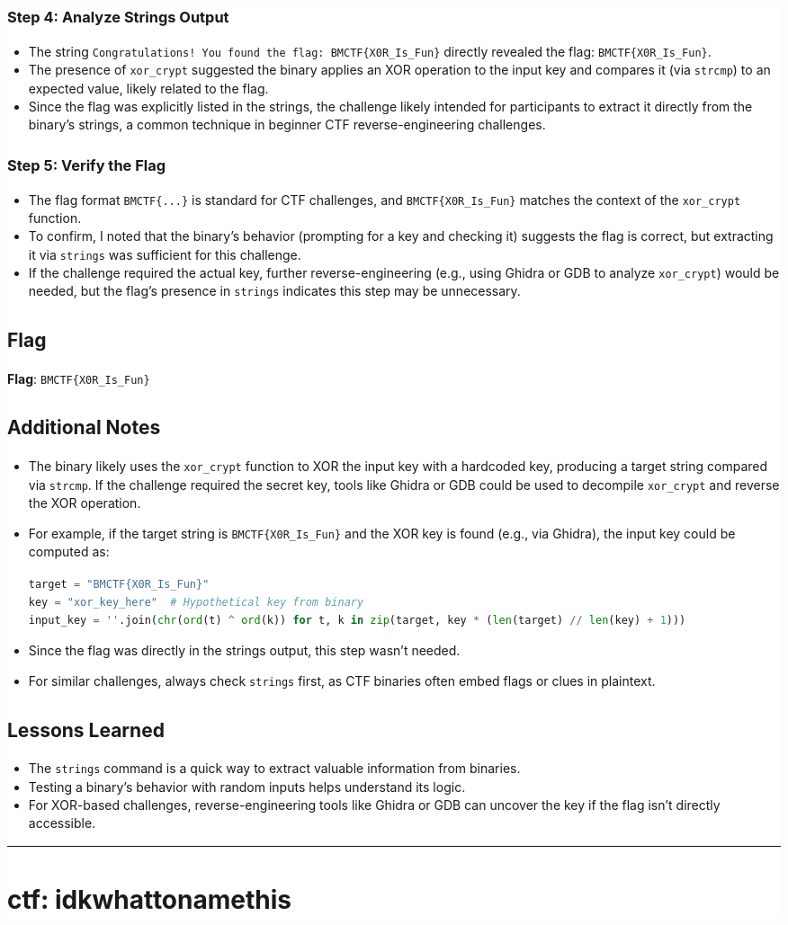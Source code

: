 ### Step 4: Analyze Strings Output

- The string `Congratulations! You found the flag: BMCTF{X0R_Is_Fun}` directly revealed the flag: `BMCTF{X0R_Is_Fun}`.
- The presence of `xor_crypt` suggested the binary applies an XOR operation to the input key and compares it (via `strcmp`) to an expected value, likely related to the flag.
- Since the flag was explicitly listed in the strings, the challenge likely intended for participants to extract it directly from the binary’s strings, a common technique in beginner CTF reverse-engineering challenges.

### Step 5: Verify the Flag

- The flag format `BMCTF{...}` is standard for CTF challenges, and `BMCTF{X0R_Is_Fun}` matches the context of the `xor_crypt` function.
- To confirm, I noted that the binary’s behavior (prompting for a key and checking it) suggests the flag is correct, but extracting it via `strings` was sufficient for this challenge.
- If the challenge required the actual key, further reverse-engineering (e.g., using Ghidra or GDB to analyze `xor_crypt`) would be needed, but the flag’s presence in `strings` indicates this step may be unnecessary.

## Flag

**Flag**: `BMCTF{X0R_Is_Fun}`

## Additional Notes

- The binary likely uses the `xor_crypt` function to XOR the input key with a hardcoded key, producing a target string compared via `strcmp`. If the challenge required the secret key, tools like Ghidra or GDB could be used to decompile `xor_crypt` and reverse the XOR operation.
- For example, if the target string is `BMCTF{X0R_Is_Fun}` and the XOR key is found (e.g., via Ghidra), the input key could be computed as:
    
    ```python
    target = "BMCTF{X0R_Is_Fun}"
    key = "xor_key_here"  # Hypothetical key from binary
    input_key = ''.join(chr(ord(t) ^ ord(k)) for t, k in zip(target, key * (len(target) // len(key) + 1)))
    ```
    
- Since the flag was directly in the strings output, this step wasn’t needed.
- For similar challenges, always check `strings` first, as CTF binaries often embed flags or clues in plaintext.

## Lessons Learned

- The `strings` command is a quick way to extract valuable information from binaries.
- Testing a binary’s behavior with random inputs helps understand its logic.
- For XOR-based challenges, reverse-engineering tools like Ghidra or GDB can uncover the key if the flag isn’t directly accessible.
---
# ctf: idkwhattonamethis
